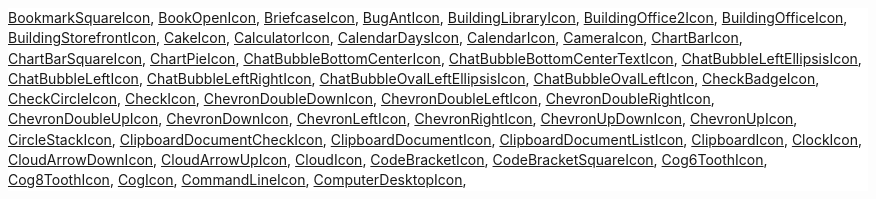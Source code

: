 [BookmarkSquareIcon](../Ignis.Components.HeroIcons.Outline/Ignis.Components.HeroIcons.Outline.BookmarkSquareIcon.md), [BookOpenIcon](../Ignis.Components.HeroIcons.Outline/Ignis.Components.HeroIcons.Outline.BookOpenIcon.md), [BriefcaseIcon](../Ignis.Components.HeroIcons.Outline/Ignis.Components.HeroIcons.Outline.BriefcaseIcon.md), [BugAntIcon](../Ignis.Components.HeroIcons.Outline/Ignis.Components.HeroIcons.Outline.BugAntIcon.md), [BuildingLibraryIcon](../Ignis.Components.HeroIcons.Outline/Ignis.Components.HeroIcons.Outline.BuildingLibraryIcon.md), [BuildingOffice2Icon](../Ignis.Components.HeroIcons.Outline/Ignis.Components.HeroIcons.Outline.BuildingOffice2Icon.md), [BuildingOfficeIcon](../Ignis.Components.HeroIcons.Outline/Ignis.Components.HeroIcons.Outline.BuildingOfficeIcon.md), [BuildingStorefrontIcon](../Ignis.Components.HeroIcons.Outline/Ignis.Components.HeroIcons.Outline.BuildingStorefrontIcon.md), [CakeIcon](../Ignis.Components.HeroIcons.Outline/Ignis.Components.HeroIcons.Outline.CakeIcon.md), [CalculatorIcon](../Ignis.Components.HeroIcons.Outline/Ignis.Components.HeroIcons.Outline.CalculatorIcon.md), [CalendarDaysIcon](../Ignis.Components.HeroIcons.Outline/Ignis.Components.HeroIcons.Outline.CalendarDaysIcon.md), [CalendarIcon](../Ignis.Components.HeroIcons.Outline/Ignis.Components.HeroIcons.Outline.CalendarIcon.md), [CameraIcon](../Ignis.Components.HeroIcons.Outline/Ignis.Components.HeroIcons.Outline.CameraIcon.md), [ChartBarIcon](../Ignis.Components.HeroIcons.Outline/Ignis.Components.HeroIcons.Outline.ChartBarIcon.md), [ChartBarSquareIcon](../Ignis.Components.HeroIcons.Outline/Ignis.Components.HeroIcons.Outline.ChartBarSquareIcon.md), [ChartPieIcon](../Ignis.Components.HeroIcons.Outline/Ignis.Components.HeroIcons.Outline.ChartPieIcon.md), [ChatBubbleBottomCenterIcon](../Ignis.Components.HeroIcons.Outline/Ignis.Components.HeroIcons.Outline.ChatBubbleBottomCenterIcon.md), [ChatBubbleBottomCenterTextIcon](../Ignis.Components.HeroIcons.Outline/Ignis.Components.HeroIcons.Outline.ChatBubbleBottomCenterTextIcon.md), [ChatBubbleLeftEllipsisIcon](../Ignis.Components.HeroIcons.Outline/Ignis.Components.HeroIcons.Outline.ChatBubbleLeftEllipsisIcon.md), [ChatBubbleLeftIcon](../Ignis.Components.HeroIcons.Outline/Ignis.Components.HeroIcons.Outline.ChatBubbleLeftIcon.md), [ChatBubbleLeftRightIcon](../Ignis.Components.HeroIcons.Outline/Ignis.Components.HeroIcons.Outline.ChatBubbleLeftRightIcon.md), [ChatBubbleOvalLeftEllipsisIcon](../Ignis.Components.HeroIcons.Outline/Ignis.Components.HeroIcons.Outline.ChatBubbleOvalLeftEllipsisIcon.md), [ChatBubbleOvalLeftIcon](../Ignis.Components.HeroIcons.Outline/Ignis.Components.HeroIcons.Outline.ChatBubbleOvalLeftIcon.md), [CheckBadgeIcon](../Ignis.Components.HeroIcons.Outline/Ignis.Components.HeroIcons.Outline.CheckBadgeIcon.md), [CheckCircleIcon](../Ignis.Components.HeroIcons.Outline/Ignis.Components.HeroIcons.Outline.CheckCircleIcon.md), [CheckIcon](../Ignis.Components.HeroIcons.Outline/Ignis.Components.HeroIcons.Outline.CheckIcon.md), [ChevronDoubleDownIcon](../Ignis.Components.HeroIcons.Outline/Ignis.Components.HeroIcons.Outline.ChevronDoubleDownIcon.md), [ChevronDoubleLeftIcon](../Ignis.Components.HeroIcons.Outline/Ignis.Components.HeroIcons.Outline.ChevronDoubleLeftIcon.md), [ChevronDoubleRightIcon](../Ignis.Components.HeroIcons.Outline/Ignis.Components.HeroIcons.Outline.ChevronDoubleRightIcon.md), [ChevronDoubleUpIcon](../Ignis.Components.HeroIcons.Outline/Ignis.Components.HeroIcons.Outline.ChevronDoubleUpIcon.md), [ChevronDownIcon](../Ignis.Components.HeroIcons.Outline/Ignis.Components.HeroIcons.Outline.ChevronDownIcon.md), [ChevronLeftIcon](../Ignis.Components.HeroIcons.Outline/Ignis.Components.HeroIcons.Outline.ChevronLeftIcon.md), [ChevronRightIcon](../Ignis.Components.HeroIcons.Outline/Ignis.Components.HeroIcons.Outline.ChevronRightIcon.md), [ChevronUpDownIcon](../Ignis.Components.HeroIcons.Outline/Ignis.Components.HeroIcons.Outline.ChevronUpDownIcon.md), [ChevronUpIcon](../Ignis.Components.HeroIcons.Outline/Ignis.Components.HeroIcons.Outline.ChevronUpIcon.md), [CircleStackIcon](../Ignis.Components.HeroIcons.Outline/Ignis.Components.HeroIcons.Outline.CircleStackIcon.md), [ClipboardDocumentCheckIcon](../Ignis.Components.HeroIcons.Outline/Ignis.Components.HeroIcons.Outline.ClipboardDocumentCheckIcon.md), [ClipboardDocumentIcon](../Ignis.Components.HeroIcons.Outline/Ignis.Components.HeroIcons.Outline.ClipboardDocumentIcon.md), [ClipboardDocumentListIcon](../Ignis.Components.HeroIcons.Outline/Ignis.Components.HeroIcons.Outline.ClipboardDocumentListIcon.md), [ClipboardIcon](../Ignis.Components.HeroIcons.Outline/Ignis.Components.HeroIcons.Outline.ClipboardIcon.md), [ClockIcon](../Ignis.Components.HeroIcons.Outline/Ignis.Components.HeroIcons.Outline.ClockIcon.md), [CloudArrowDownIcon](../Ignis.Components.HeroIcons.Outline/Ignis.Components.HeroIcons.Outline.CloudArrowDownIcon.md), [CloudArrowUpIcon](../Ignis.Components.HeroIcons.Outline/Ignis.Components.HeroIcons.Outline.CloudArrowUpIcon.md), [CloudIcon](../Ignis.Components.HeroIcons.Outline/Ignis.Components.HeroIcons.Outline.CloudIcon.md), [CodeBracketIcon](../Ignis.Components.HeroIcons.Outline/Ignis.Components.HeroIcons.Outline.CodeBracketIcon.md), [CodeBracketSquareIcon](../Ignis.Components.HeroIcons.Outline/Ignis.Components.HeroIcons.Outline.CodeBracketSquareIcon.md), [Cog6ToothIcon](../Ignis.Components.HeroIcons.Outline/Ignis.Components.HeroIcons.Outline.Cog6ToothIcon.md), [Cog8ToothIcon](../Ignis.Components.HeroIcons.Outline/Ignis.Components.HeroIcons.Outline.Cog8ToothIcon.md), [CogIcon](../Ignis.Components.HeroIcons.Outline/Ignis.Components.HeroIcons.Outline.CogIcon.md), [CommandLineIcon](../Ignis.Components.HeroIcons.Outline/Ignis.Components.HeroIcons.Outline.CommandLineIcon.md), [ComputerDesktopIcon](../Ignis.Components.HeroIcons.Outline/Ignis.Components.HeroIcons.Outline.ComputerDesktopIcon.md),